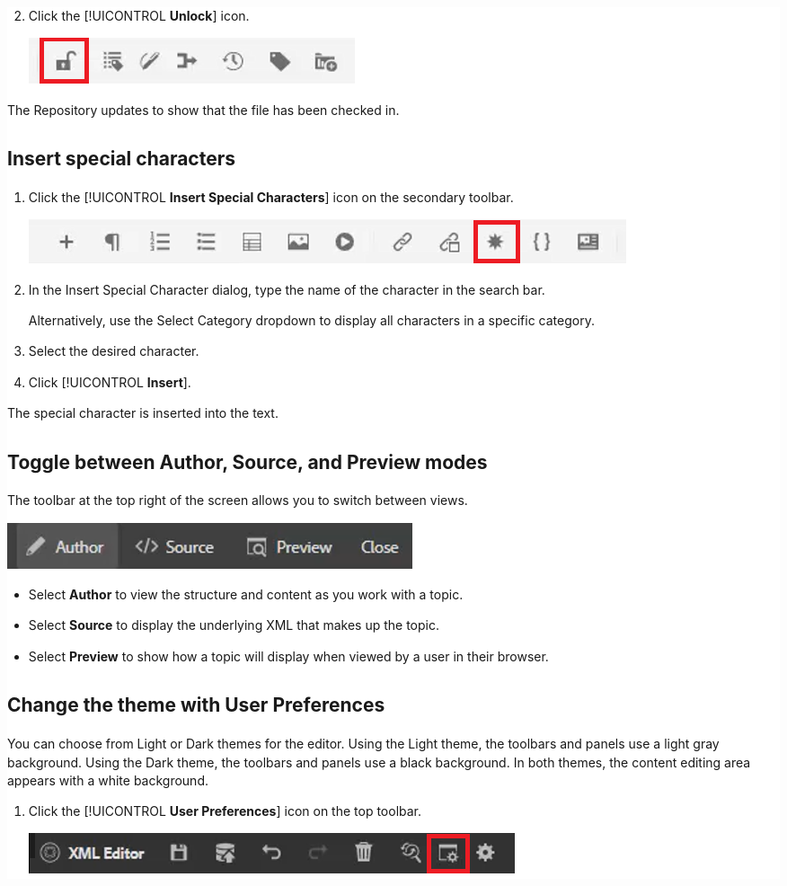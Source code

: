 2. Click the [!UICONTROL **Unlock**] icon.

    ![Checkin](images/lesson-2/check-in-icon.png)

The Repository updates to show that the file has been checked in.

## Insert special characters

1. Click the [!UICONTROL **Insert Special Characters**] icon on the secondary toolbar.

    ![Special](images/lesson-2/special-icon.png)

2. In the Insert Special Character dialog, type the name of the character in the search bar.

    Alternatively, use the Select Category dropdown to display all characters in a specific category.

3. Select the desired character.

4. Click [!UICONTROL **Insert**].

The special character is inserted into the text.

## Toggle between Author, Source, and Preview modes

The toolbar at the top right of the screen allows you to switch between views.

![Modes](images/lesson-2/modes.png)

- Select **Author** to view the structure and content as you work with a topic.

- Select **Source** to display the underlying XML that makes up the topic.

- Select **Preview** to show how a topic will display when viewed by a user in their browser.

## Change the theme with User Preferences

You can choose from Light or Dark themes for the editor. Using the Light theme, the toolbars and panels use a light gray background. Using the Dark theme, the toolbars and panels use a black background. In both themes, the content editing area appears with a white background.

1. Click the [!UICONTROL **User Preferences**] icon on the top toolbar.

    ![User Preferences](images/reuse/user-prefs-icon.png)
